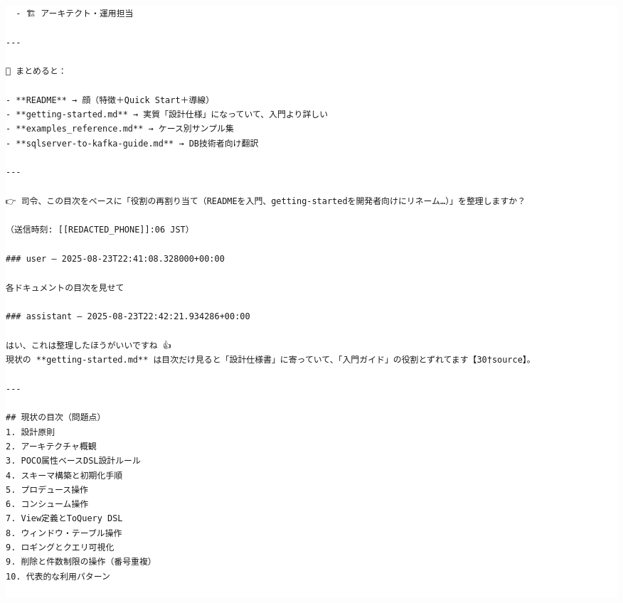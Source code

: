 ```
  - 🏗️ アーキテクト・運用担当  

---

📌 まとめると：

- **README** → 顔（特徴＋Quick Start＋導線）  
- **getting-started.md** → 実質「設計仕様」になっていて、入門より詳しい  
- **examples_reference.md** → ケース別サンプル集  
- **sqlserver-to-kafka-guide.md** → DB技術者向け翻訳  

---

👉 司令、この目次をベースに「役割の再割り当て（READMEを入門、getting-startedを開発者向けにリネーム…）」を整理しますか？  

（送信時刻: [[REDACTED_PHONE]]:06 JST）

### user — 2025-08-23T22:41:08.328000+00:00

各ドキュメントの目次を見せて

### assistant — 2025-08-23T22:42:21.934286+00:00

はい、これは整理したほうがいいですね 👍  
現状の **getting-started.md** は目次だけ見ると「設計仕様書」に寄っていて、「入門ガイド」の役割とずれてます【30†source】。  

---

## 現状の目次（問題点）
1. 設計原則  
2. アーキテクチャ概観  
3. POCO属性ベースDSL設計ルール  
4. スキーマ構築と初期化手順  
5. プロデュース操作  
6. コンシューム操作  
7. View定義とToQuery DSL  
8. ウィンドウ・テーブル操作  
9. ロギングとクエリ可視化  
9. 削除と件数制限の操作（番号重複）  
10. 代表的な利用パターン  

